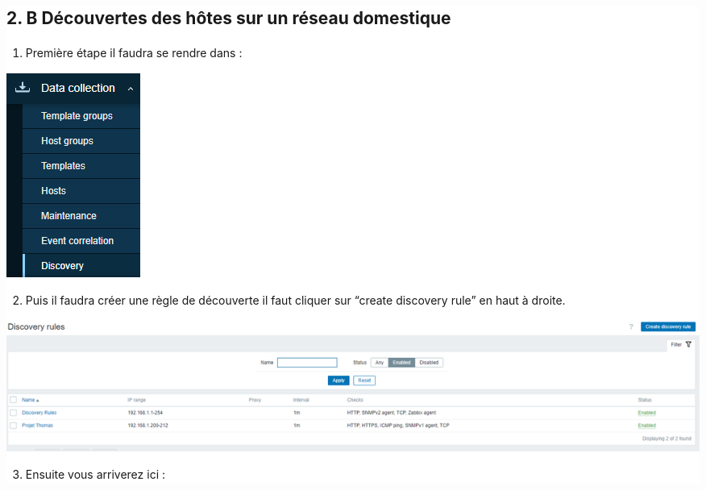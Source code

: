 ## 2. B Découvertes des hôtes sur un réseau domestique

1. Première étape il faudra se rendre dans : 

![](image-14.png)

2. Puis il faudra créer une règle de découverte il faut cliquer sur “create discovery rule” en haut à droite.

![](image-15.png)

3. Ensuite vous arriverez ici : 
